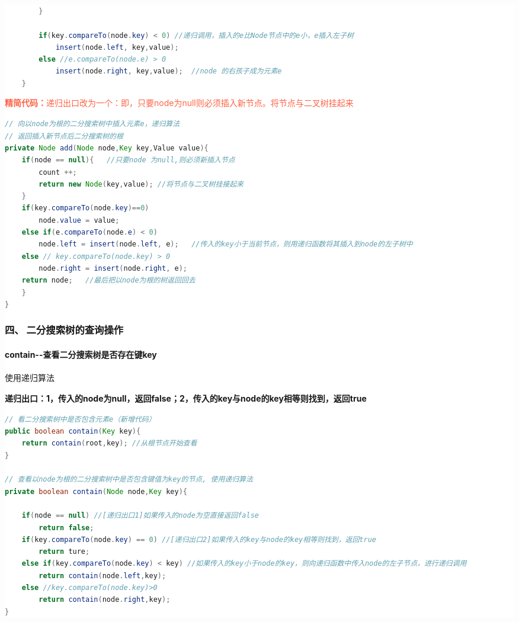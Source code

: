 ```java
        }

        if(key.compareTo(node.key) < 0)	//递归调用，插入的e比Node节点中的e小，e插入左子树
            insert(node.left, key,value);
        else //e.compareTo(node.e) > 0
            insert(node.right, key,value);	//node 的右孩子成为元素e
    }
```
**<font color='tomato'>精简代码：</font>**<font color='tomato'>递归出口改为一个：即，只要node为null则必须插入新节点。将节点与二叉树挂起来</font>

```java
// 向以node为根的二分搜索树中插入元素e，递归算法
// 返回插入新节点后二分搜索树的根 
private Node add(Node node,Key key,Value value){
    if(node == null){	//只要node 为null,则必须新插入节点
        count ++;
        return new Node(key,value); //将节点与二叉树挂接起来
    }
    if(key.compareTo(node.key)==0)
        node.value = value;
    else if(e.compareTo(node.e) < 0)
        node.left = insert(node.left, e);	//传入的key小于当前节点，则用递归函数将其插入到node的左子树中
    else // key.compareTo(node.key) > 0
        node.right = insert(node.right, e);
    return node;   //最后把以node为根的树返回回去
    }
}
```
### 四、 二分搜索树的查询操作

#### contain--查看二分搜索树是否存在键key

使用递归算法

**递归出口：1，传入的node为null，返回false；2，传入的key与node的key相等则找到，返回true**

```java
// 看二分搜索树中是否包含元素e（新增代码）
public boolean contain(Key key){
    return contain(root,key); //从根节点开始查看
}

// 查看以node为根的二分搜索树中是否包含键值为key的节点, 使用递归算法
private boolean contain(Node node,Key key){
    
    if(node == null) //[递归出口1]如果传入的node为空直接返回false
        return false;
    if(key.compareTo(node.key) == 0) //[递归出口2]如果传入的key与node的key相等则找到，返回true
        return ture;
    else if(key.compareTo(node.key) < key) //如果传入的key小于node的key，则向递归函数中传入node的左子节点，进行递归调用
        return contain(node.left,key);
    else //key.compareTo(node.key)>0
        return contain(node.right,key);
}
```
